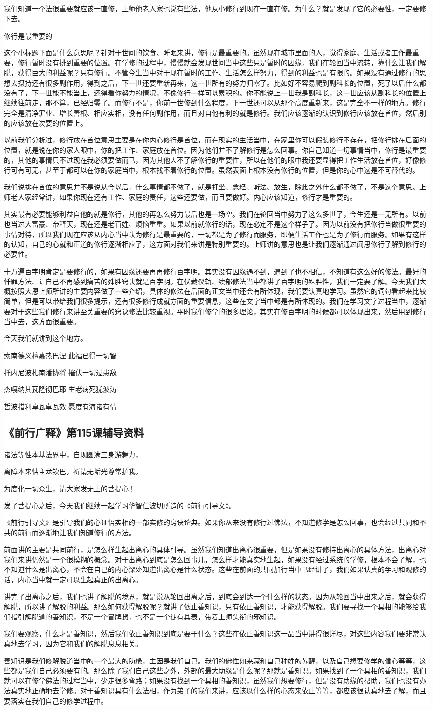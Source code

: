 我们知道一个法很重要就应该一直修，上师他老人家也说有些法，他从小修行到现在一直在修。为什么？就是发现了它的必要性，一定要修下去。

修行是最重要的

这个小标题下面是什么意思呢？针对于世间的饮食、睡眠来讲，修行是最重要的。虽然现在城市里面的人，觉得家庭、生活或者工作最重要，修行暂时没有排到重要的位置。在学修的过程中，慢慢就会发现世间当中这些只是暂时的因缘，我们在轮回当中流转，靠什么让我们解脱，获得巨大的利益呢？只有修行。不管今生当中对于现在暂时的工作、生活怎么样努力，得到的利益也是有限的。如果没有通过修行的思想去摄持还有很多副作用，得到之后，下一世还要重新再来，这一世所有的努力归零了。比如好不容易爬到副科长的位置，死了以后什么都没有了，下一世能不能当上，还得看你努力的情况，不像修行一样可以累积的。你不能说上一世我是副科长，这一世应该从副科长的位置上继续往前走，那不算，已经归零了。而修行不是，你前一世修到什么程度，下一世还可以从那个高度重新来，这是完全不一样的地方。修行完全是清净罪业、增长善根、相应实相，没有任何副作用，而且对自他有利的就是修行。我们应该逐渐的认识到修行应该放在首位，然后别的应该放在次要的位置上。

以前我们分析过，修行放在首位意思主要是在你内心修行是首位，而在现实的生活当中，在家里你可以假装修行不存在，把修行排在后面的位置，就是说在你的家人眼中，你的把工作、家庭放在首位。因为他们并不了解修行是怎么回事。你自己知道一切事情当中，修行是最重要的，其他的事情只不过现在我必须要做而已，因为其他人不了解修行的重要性，所以在他们的眼中我还要显得把工作生活放在首位，好像修行可有可无，甚至于都可以在你的家庭当中，根本找不着修行的位置。虽然表面上根本没有修行的位置，但是你的心中这是不可替代的。

我们说排在首位的意思并不是说从今以后，什么事情都不做了，就是打坐、念经、听法、放生，除此之外什么都不做了，不是这个意思。上师老人家经常讲，如果你现在还有工作、家庭的责任，这些还要做，而且要做好。内心应该知道，修行才是重要的。

其实最有必要能够利益自他的就是修行，其他的再怎么努力最后也是一场空。我们在轮回当中努力了这么多世了，今生还是一无所有。以前也当过大富豪、帝释天，现在还是老百姓、烦恼重重。如果以前就修行的话，现在必定不是这个样子了。因为以前没有把修行当做很重要的事情对待，所以我们现在应该从内心当中认为修行是最重要的，一切都是为了修行而服务，即便生活工作也是为了修行而服务。如果有这样的认知，自己的心就和正道的修行逐渐相应了，这方面对我们来讲是特别重要的。上师讲的意思也是让我们逐渐通过闻思修行了解到修行的必要性。

十万遍百字明肯定是要修行的，如果有因缘还要再再修行百字明。其实没有因缘遇不到，遇到了也不相信，不知道有这么好的修法。最好的忏罪方法、让自己不再感到痛苦的殊胜窍诀就是百字明。在伏藏仪轨、续部修法当中都讲了百字明的殊胜性，我们一定要了解。今天我们大概按照大恩上师所讲的主要内容做了一些介绍，具体的修法在后面的正文当中还会有所体现，我们要认真地学习。虽然它的词句看起来比较简单，但是可以带给我们很多提示，还有很多修行成就方面的重要信息，这些在文字当中都是有所体现的。我们在学习文字过程当中，逐渐要对于这些我们修行来讲至关重要的窍诀修法比较重视。平时我们修学的很多理论，其实在修百字明的时候都可以体现出来，然后用到修行当中去，这方面很重要。

今天我们就讲到这个地方。

索南德义檀嘉热巴涅 此福已得一切智

托内尼波札南潘协将 摧伏一切过患敌

杰嘎纳其瓦隆彻巴耶 生老病死犹波涛

哲波措利卓瓦卓瓦效 愿度有海诸有情

## 《前行广释》第115课辅导资料

诸法等性本基法界中，自现圆满三身游舞力，

离障本来怙主龙钦巴，祈请无垢光尊常护我。

为度化一切众生，请大家发无上的菩提心！

发了菩提心之后，今天我们继续一起学习华智仁波切所造的《前行引导文》。

《前行引导文》是引导我们的心证悟实相的一部实修的窍诀论典。如果你从来没有修行过佛法，不知道修学是怎么回事，也会经过共同和不共的前行而逐渐地让我们知道修行的方法。

前面讲的主要是共同前行，是怎么样生起出离心的具体引导。虽然我们知道出离心很重要，但是如果没有修持出离心的具体方法，出离心对我们来讲仍然是一个很模糊的概念。对于出离心到底是怎么回事儿，怎么样才能真实地生起，如果没有经过系统的学修，根本不会了解，也不知道什么是出离心，不会在自己的内心深处知道出离心是什么状态。这些在前面的共同加行当中已经讲了，我们如果认真的学习和观修的话，内心当中就一定可以生起真正的出离心。

讲完了出离心之后，我们也讲了解脱的境界，就是说从轮回出离之后，到底会到达一个什么样的状态。因为从轮回当中出来之后，就会获得解脱，所以讲了解脱的利益。那么如何获得解脱呢？就讲了依止善知识，只有依止善知识，才能获得解脱。我们要寻找一个具相的能够给我们指引解脱道的善知识，不是一个冒牌货，也不是一个徒有其表，带着上师头衔的邪知识。

我们要观察，什么才是善知识，然后我们依止善知识到底是要干什么？这些在依止善知识这一品当中讲得很详尽，对这些内容我们要非常认真地去学习，因为它和我们的解脱息息相关。

善知识是我们修解脱道当中的一个最大的助缘，主因是我们自己。我们的佛性如来藏和自己种姓的苏醒，以及自己想要修学的信心等等，这些都是我们自己必须要有的。那么除了我们自己这些之外，外部的最大助缘是什么呢？那就是善知识。如果找到了一个具相的善知识，我们就可以在修学佛法的过程当中，少走很多弯路；如果没有找到一个具相的善知识，虽然我们想要修行，但是没有助缘的帮助，我们也没有办法真实地正确地去学修。对于善知识具有什么法相，作为弟子的我们来讲，应该以什么样的心态来依止等等，都应该很认真地去了解，而且要落实在我们自己的修学过程中。
